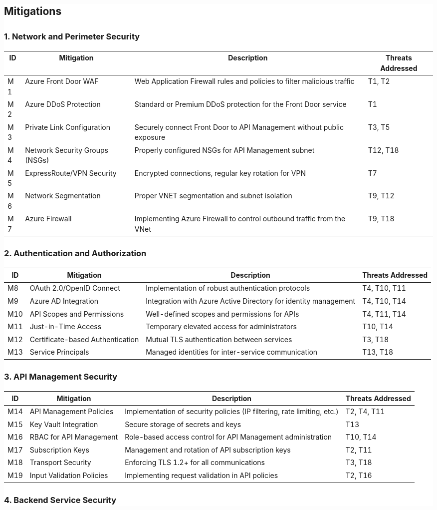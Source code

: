 ## Mitigations

### 1. Network and Perimeter Security

| ID | Mitigation | Description | Threats Addressed |
|----|------------|-------------|-------------------|
| M1 | Azure Front Door WAF | Web Application Firewall rules and policies to filter malicious traffic | T1, T2 |
| M2 | Azure DDoS Protection | Standard or Premium DDoS protection for the Front Door service | T1 |
| M3 | Private Link Configuration | Securely connect Front Door to API Management without public exposure | T3, T5 |
| M4 | Network Security Groups (NSGs) | Properly configured NSGs for API Management subnet | T12, T18 |
| M5 | ExpressRoute/VPN Security | Encrypted connections, regular key rotation for VPN | T7 |
| M6 | Network Segmentation | Proper VNET segmentation and subnet isolation | T9, T12 |
| M7 | Azure Firewall | Implementing Azure Firewall to control outbound traffic from the VNet | T9, T18 |

### 2. Authentication and Authorization

| ID | Mitigation | Description | Threats Addressed |
|----|------------|-------------|-------------------|
| M8 | OAuth 2.0/OpenID Connect | Implementation of robust authentication protocols | T4, T10, T11 |
| M9 | Azure AD Integration | Integration with Azure Active Directory for identity management | T4, T10, T14 |
| M10 | API Scopes and Permissions | Well-defined scopes and permissions for APIs | T4, T11, T14 |
| M11 | Just-in-Time Access | Temporary elevated access for administrators | T10, T14 |
| M12 | Certificate-based Authentication | Mutual TLS authentication between services | T3, T18 |
| M13 | Service Principals | Managed identities for inter-service communication | T13, T18 |

### 3. API Management Security

| ID | Mitigation | Description | Threats Addressed |
|----|------------|-------------|-------------------|
| M14 | API Management Policies | Implementation of security policies (IP filtering, rate limiting, etc.) | T2, T4, T11 |
| M15 | Key Vault Integration | Secure storage of secrets and keys | T13 |
| M16 | RBAC for API Management | Role-based access control for API Management administration | T10, T14 |
| M17 | Subscription Keys | Management and rotation of API subscription keys | T2, T11 |
| M18 | Transport Security | Enforcing TLS 1.2+ for all communications | T3, T18 |
| M19 | Input Validation Policies | Implementing request validation in API policies | T2, T16 |

### 4. Backend Service Security
